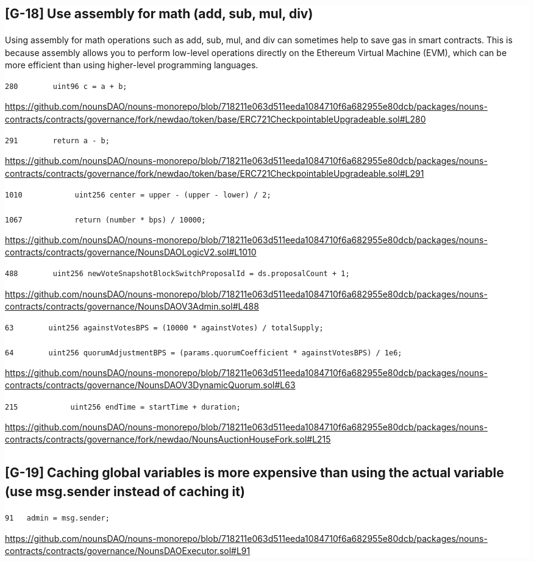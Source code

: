 


## [G-18] Use assembly for math (add, sub, mul, div)


Using assembly for math operations such as add, sub, mul, and div can sometimes help to save gas in smart contracts. This is because assembly allows you to perform low-level operations directly on the Ethereum Virtual Machine (EVM), which can be more efficient than using higher-level programming languages.

```solidity
280        uint96 c = a + b;
```
https://github.com/nounsDAO/nouns-monorepo/blob/718211e063d511eeda1084710f6a682955e80dcb/packages/nouns-contracts/contracts/governance/fork/newdao/token/base/ERC721CheckpointableUpgradeable.sol#L280

```solidity
291        return a - b;
```
https://github.com/nounsDAO/nouns-monorepo/blob/718211e063d511eeda1084710f6a682955e80dcb/packages/nouns-contracts/contracts/governance/fork/newdao/token/base/ERC721CheckpointableUpgradeable.sol#L291

```solidity
1010            uint256 center = upper - (upper - lower) / 2;

1067            return (number * bps) / 10000;
```
https://github.com/nounsDAO/nouns-monorepo/blob/718211e063d511eeda1084710f6a682955e80dcb/packages/nouns-contracts/contracts/governance/NounsDAOLogicV2.sol#L1010

```solidity
488        uint256 newVoteSnapshotBlockSwitchProposalId = ds.proposalCount + 1;
```
https://github.com/nounsDAO/nouns-monorepo/blob/718211e063d511eeda1084710f6a682955e80dcb/packages/nouns-contracts/contracts/governance/NounsDAOV3Admin.sol#L488

```solidity
63        uint256 againstVotesBPS = (10000 * againstVotes) / totalSupply;

64        uint256 quorumAdjustmentBPS = (params.quorumCoefficient * againstVotesBPS) / 1e6;
```
https://github.com/nounsDAO/nouns-monorepo/blob/718211e063d511eeda1084710f6a682955e80dcb/packages/nouns-contracts/contracts/governance/NounsDAOV3DynamicQuorum.sol#L63

```solidity
215            uint256 endTime = startTime + duration;
```
https://github.com/nounsDAO/nouns-monorepo/blob/718211e063d511eeda1084710f6a682955e80dcb/packages/nouns-contracts/contracts/governance/fork/newdao/NounsAuctionHouseFork.sol#L215



## [G-19] Caching global variables is more expensive than using the actual variable (use msg.sender instead of caching it)

```solidity
91   admin = msg.sender;
```
https://github.com/nounsDAO/nouns-monorepo/blob/718211e063d511eeda1084710f6a682955e80dcb/packages/nouns-contracts/contracts/governance/NounsDAOExecutor.sol#L91
